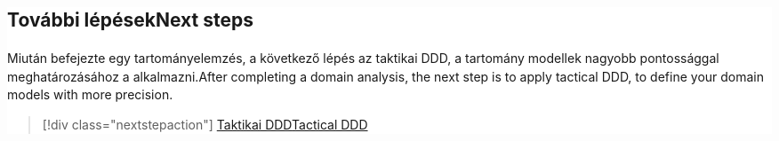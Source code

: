 ## <a name="next-steps"></a><span data-ttu-id="f2d44-217">További lépések</span><span class="sxs-lookup"><span data-stu-id="f2d44-217">Next steps</span></span>

<span data-ttu-id="f2d44-218">Miután befejezte egy tartományelemzés, a következő lépés az taktikai DDD, a tartomány modellek nagyobb pontossággal meghatározásához a alkalmazni.</span><span class="sxs-lookup"><span data-stu-id="f2d44-218">After completing a domain analysis, the next step is to apply tactical DDD, to define your domain models with more precision.</span></span>

> [!div class="nextstepaction"]
> [<span data-ttu-id="f2d44-219">Taktikai DDD</span><span class="sxs-lookup"><span data-stu-id="f2d44-219">Tactical DDD</span></span>](./tactical-ddd.md)
